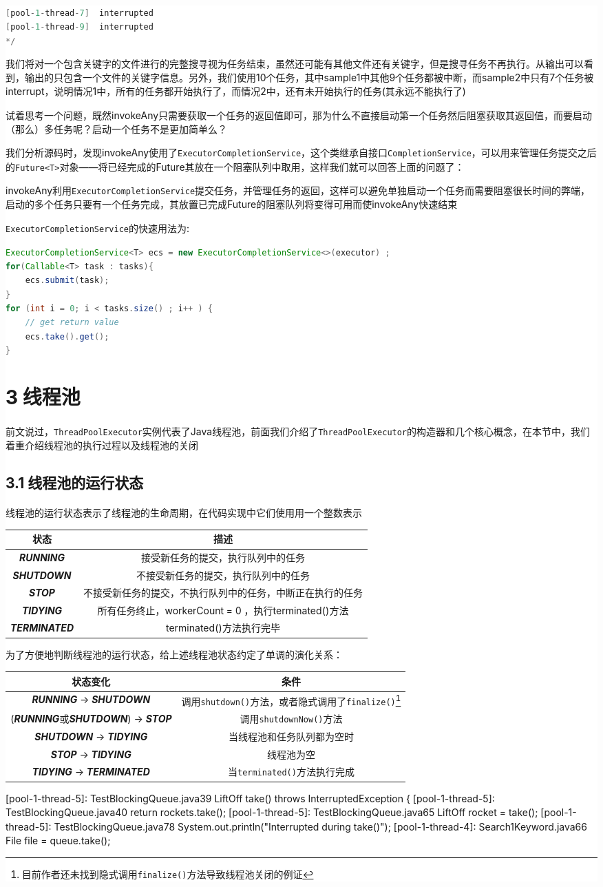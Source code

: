 ```Java
[pool-1-thread-7]  interrupted
[pool-1-thread-9]  interrupted
*/
```
我们将对一个包含关键字的文件进行的完整搜寻视为任务结束，虽然还可能有其他文件还有关键字，但是搜寻任务不再执行。从输出可以看到，输出的只包含一个文件的关键字信息。另外，我们使用10个任务，其中sample1中其他9个任务都被中断，而sample2中只有7个任务被interrupt，说明情况1中，所有的任务都开始执行了，而情况2中，还有未开始执行的任务(其永远不能执行了)

试着思考一个问题，既然invokeAny只需要获取一个任务的返回值即可，那为什么不直接启动第一个任务然后阻塞获取其返回值，而要启动（那么）多任务呢？启动一个任务不是更加简单么？

我们分析源码时，发现invokeAny使用了`ExecutorCompletionService`，这个类继承自接口`CompletionService`，可以用来管理任务提交之后的`Future<T>`对象——将已经完成的Future其放在一个阻塞队列中取用，这样我们就可以回答上面的问题了：

invokeAny利用`ExecutorCompletionService`提交任务，并管理任务的返回，这样可以避免单独启动一个任务而需要阻塞很长时间的弊端，启动的多个任务只要有一个任务完成，其放置已完成Future的阻塞队列将变得可用而使invokeAny快速结束

`ExecutorCompletionService`的快速用法为:

```java
ExecutorCompletionService<T> ecs = new ExecutorCompletionService<>(executor) ;
for(Callable<T> task : tasks){
    ecs.submit(task);
}
for (int i = 0; i < tasks.size() ; i++ ) {
    // get return value
    ecs.take().get();
}
```
# 3 线程池

前文说过，`ThreadPoolExecutor`实例代表了Java线程池，前面我们介绍了`ThreadPoolExecutor`的构造器和几个核心概念，在本节中，我们着重介绍线程池的执行过程以及线程池的关闭

## 3.1 线程池的运行状态

线程池的运行状态表示了线程池的生命周期，在代码实现中它们使用用一个整数表示

|状态|描述|
|:--:|:--:|
|***RUNNING***|接受新任务的提交，执行队列中的任务|
|***SHUTDOWN***|不接受新任务的提交，执行队列中的任务|
|***STOP***|不接受新任务的提交，不执行队列中的任务，中断正在执行的任务|
|***TIDYING***|所有任务终止，workerCount = 0 ，执行terminated()方法|
|***TERMINATED***|terminated()方法执行完毕|

为了方便地判断线程池的运行状态，给上述线程池状态约定了单调的演化关系：

|状态变化|条件|
|:--:|:--:|
|***RUNNING*** -> ***SHUTDOWN***|调用`shutdown()`方法，或者隐式调用了`finalize()`[^6]|
|(***RUNNING***或***SHUTDOWN***) -> ***STOP***|调用`shutdownNow()`方法|
| ***SHUTDOWN*** -> ***TIDYING***| 当线程池和任务队列都为空时|
|***STOP*** -> ***TIDYING***|线程池为空|
|***TIDYING*** -> ***TERMINATED***|当`terminated()`方法执行完成|


[pool-1-thread-5]: TestBlockingQueue.java39    LiftOff take() throws InterruptedException {
[pool-1-thread-5]: TestBlockingQueue.java40        return rockets.take();
[pool-1-thread-5]: TestBlockingQueue.java65                    LiftOff rocket = take();
[pool-1-thread-5]: TestBlockingQueue.java78                System.out.println("Interrupted during take()");
[pool-1-thread-4]: Search1Keyword.java66                    File file = queue.take();
[^1]: 表中没有提及关于构建Fork/Join线程池的方法，这部分内容将在后续补全
[^2]: 引自《Java并发编程的艺术》方腾飞等著
[^3]: 须调用合适的构造器，实际上所有参数必须提供，不过有些由构造器默认提供了
[^4]: 本文约定当前工作线程指代线程池中存在的线程（getPoolSize()方法的返回值），其中可能存在部分空闲线程。当工作线程数小于核心线程数时：1）当前线程池中的线程全是核心线程；2）任务队列一定是空的；3）当前某个线程可能是空闲的(执行完任务，在等待队列中的任务（runWorker方法阻塞）)
[^5]: 类似地，存活时间，线程工厂，拒绝策略都可以在线程池初始化之后再进行设置
[^6]: 目前作者还未找到隐式调用`finalize()`方法导致线程池关闭的例证
[^7]: 若corePoolSize=0，这些方法不会创建线程